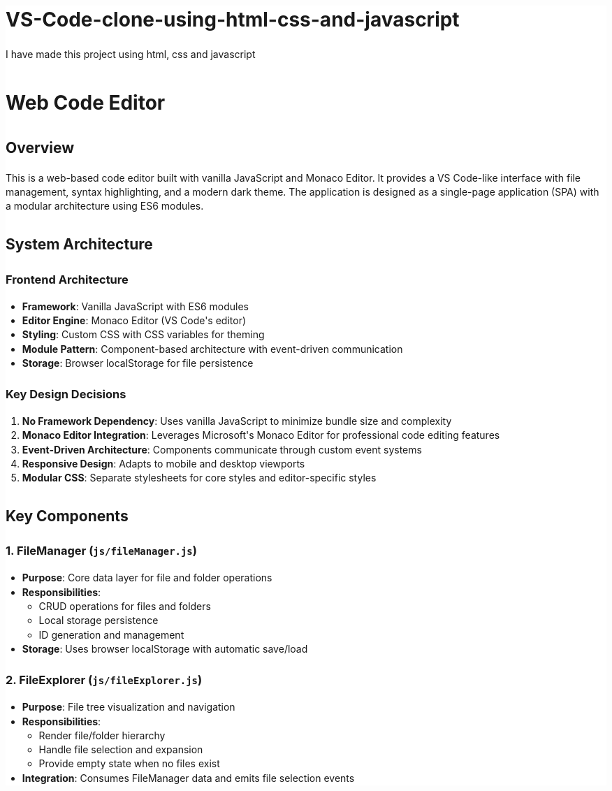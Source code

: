 # VS-Code-clone-using-html-css-and-javascript
I have made this project using html, css and javascript

# Web Code Editor

## Overview

This is a web-based code editor built with vanilla JavaScript and Monaco Editor. It provides a VS Code-like interface with file management, syntax highlighting, and a modern dark theme. The application is designed as a single-page application (SPA) with a modular architecture using ES6 modules.

## System Architecture

### Frontend Architecture
- **Framework**: Vanilla JavaScript with ES6 modules
- **Editor Engine**: Monaco Editor (VS Code's editor)
- **Styling**: Custom CSS with CSS variables for theming
- **Module Pattern**: Component-based architecture with event-driven communication
- **Storage**: Browser localStorage for file persistence

### Key Design Decisions
1. **No Framework Dependency**: Uses vanilla JavaScript to minimize bundle size and complexity
2. **Monaco Editor Integration**: Leverages Microsoft's Monaco Editor for professional code editing features
3. **Event-Driven Architecture**: Components communicate through custom event systems
4. **Responsive Design**: Adapts to mobile and desktop viewports
5. **Modular CSS**: Separate stylesheets for core styles and editor-specific styles

## Key Components

### 1. FileManager (`js/fileManager.js`)
- **Purpose**: Core data layer for file and folder operations
- **Responsibilities**: 
  - CRUD operations for files and folders
  - Local storage persistence
  - ID generation and management
- **Storage**: Uses browser localStorage with automatic save/load

### 2. FileExplorer (`js/fileExplorer.js`)
- **Purpose**: File tree visualization and navigation
- **Responsibilities**:
  - Render file/folder hierarchy
  - Handle file selection and expansion
  - Provide empty state when no files exist
- **Integration**: Consumes FileManager data and emits file selection events
